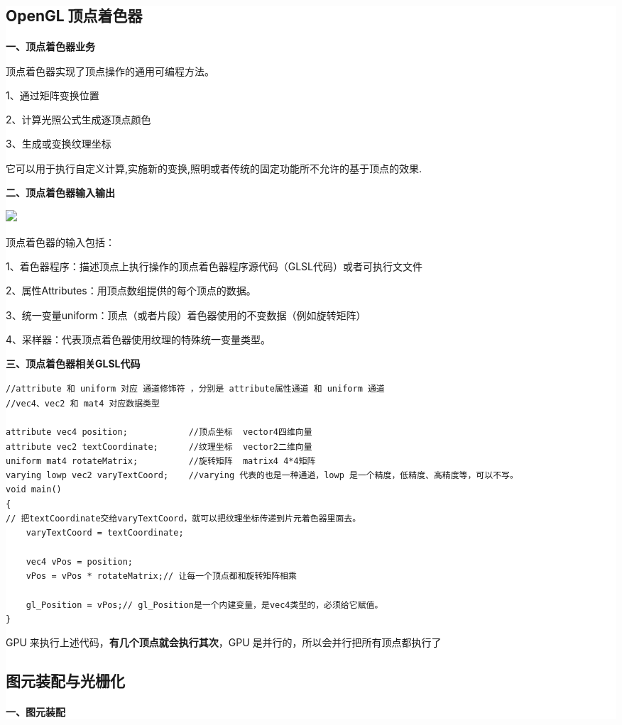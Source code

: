 
## <a id="content2"></a>OpenGL 顶点着色器

**一、顶点着色器业务**

顶点着色器实现了顶点操作的通用可编程方法。

1、通过矩阵变换位置

2、计算光照公式生成逐顶点颜色

3、生成或变换纹理坐标

它可以⽤于执⾏⾃定义计算,实施新的变换,照明或者传统的固定功能所不允许的基于顶点的效果.

**二、顶点着色器输入输出**

<img src="https://upload-images.jianshu.io/upload_images/1802326-81a4c6bd5e2cbf67.png?imageMogr2/auto-orient/strip|imageView2/2/w/1200/format/webp">

顶点着色器的输入包括：

1、着色器程序：描述顶点上执⾏操作的顶点着色器程序源代码（GLSL代码）或者可执行⽂文件

2、属性Attributes：用顶点数组提供的每个顶点的数据。

3、统一变量uniform：顶点（或者片段）着色器使用的不变数据（例如旋转矩阵）

4、采样器：代表顶点着色器使用纹理的特殊统一变量类型。


**三、顶点着色器相关GLSL代码**

```
//attribute 和 uniform 对应 通道修饰符 ，分别是 attribute属性通道 和 uniform 通道
//vec4、vec2 和 mat4 对应数据类型

attribute vec4 position;            //顶点坐标  vector4四维向量
attribute vec2 textCoordinate;      //纹理坐标  vector2二维向量
uniform mat4 rotateMatrix;          //旋转矩阵  matrix4 4*4矩阵
varying lowp vec2 varyTextCoord;    //varying 代表的也是一种通道，lowp 是一个精度，低精度、高精度等，可以不写。
void main()
{
// 把textCoordinate交给varyTextCoord，就可以把纹理坐标传递到片元着色器里面去。
    varyTextCoord = textCoordinate;

    vec4 vPos = position;
    vPos = vPos * rotateMatrix;// 让每一个顶点都和旋转矩阵相乘
    
    gl_Position = vPos;// gl_Position是一个内建变量，是vec4类型的，必须给它赋值。
}
```

GPU 来执行上述代码，**有几个顶点就会执行其次**，GPU 是并行的，所以会并行把所有顶点都执行了


## <a id="content3"></a>图元装配与光栅化

**一、图元装配**
